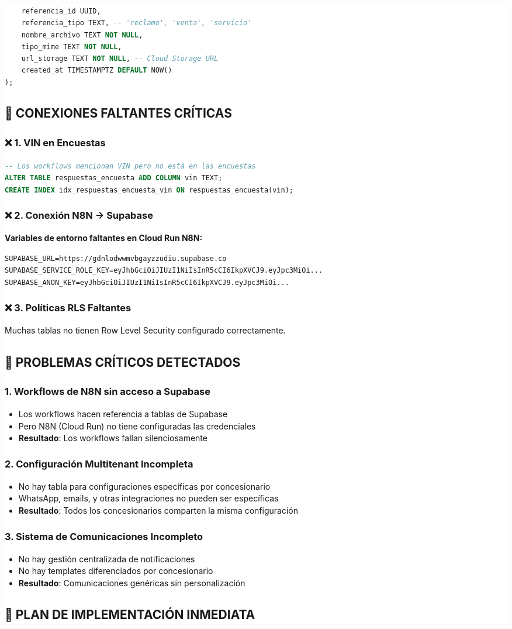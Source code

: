 ```sql
    referencia_id UUID,
    referencia_tipo TEXT, -- 'reclamo', 'venta', 'servicio'
    nombre_archivo TEXT NOT NULL,
    tipo_mime TEXT NOT NULL,
    url_storage TEXT NOT NULL, -- Cloud Storage URL
    created_at TIMESTAMPTZ DEFAULT NOW()
);
```

## 🔗 **CONEXIONES FALTANTES CRÍTICAS**

### ❌ **1. VIN en Encuestas**
```sql
-- Los workflows mencionan VIN pero no está en las encuestas
ALTER TABLE respuestas_encuesta ADD COLUMN vin TEXT;
CREATE INDEX idx_respuestas_encuesta_vin ON respuestas_encuesta(vin);
```

### ❌ **2. Conexión N8N → Supabase**
**Variables de entorno faltantes en Cloud Run N8N:**
```env
SUPABASE_URL=https://gdnlodwwmvbgayzzudiu.supabase.co
SUPABASE_SERVICE_ROLE_KEY=eyJhbGciOiJIUzI1NiIsInR5cCI6IkpXVCJ9.eyJpc3MiOi...
SUPABASE_ANON_KEY=eyJhbGciOiJIUzI1NiIsInR5cCI6IkpXVCJ9.eyJpc3MiOi...
```

### ❌ **3. Políticas RLS Faltantes**
Muchas tablas no tienen Row Level Security configurado correctamente.

## 🚨 **PROBLEMAS CRÍTICOS DETECTADOS**

### 1. **Workflows de N8N sin acceso a Supabase**
- Los workflows hacen referencia a tablas de Supabase
- Pero N8N (Cloud Run) no tiene configuradas las credenciales
- **Resultado**: Los workflows fallan silenciosamente

### 2. **Configuración Multitenant Incompleta**
- No hay tabla para configuraciones específicas por concesionario
- WhatsApp, emails, y otras integraciones no pueden ser específicas
- **Resultado**: Todos los concesionarios comparten la misma configuración

### 3. **Sistema de Comunicaciones Incompleto**
- No hay gestión centralizada de notificaciones
- No hay templates diferenciados por concesionario
- **Resultado**: Comunicaciones genéricas sin personalización

## 🚀 **PLAN DE IMPLEMENTACIÓN INMEDIATA**
